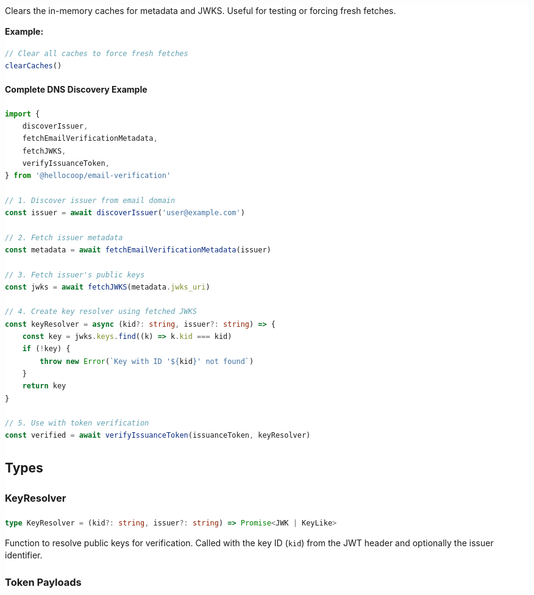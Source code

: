 Clears the in-memory caches for metadata and JWKS. Useful for testing or forcing fresh fetches.

**Example:**

```typescript
// Clear all caches to force fresh fetches
clearCaches()
```

#### Complete DNS Discovery Example

```typescript
import {
    discoverIssuer,
    fetchEmailVerificationMetadata,
    fetchJWKS,
    verifyIssuanceToken,
} from '@hellocoop/email-verification'

// 1. Discover issuer from email domain
const issuer = await discoverIssuer('user@example.com')

// 2. Fetch issuer metadata
const metadata = await fetchEmailVerificationMetadata(issuer)

// 3. Fetch issuer's public keys
const jwks = await fetchJWKS(metadata.jwks_uri)

// 4. Create key resolver using fetched JWKS
const keyResolver = async (kid?: string, issuer?: string) => {
    const key = jwks.keys.find((k) => k.kid === kid)
    if (!key) {
        throw new Error(`Key with ID '${kid}' not found`)
    }
    return key
}

// 5. Use with token verification
const verified = await verifyIssuanceToken(issuanceToken, keyResolver)
```

## Types

### KeyResolver

```typescript
type KeyResolver = (kid?: string, issuer?: string) => Promise<JWK | KeyLike>
```

Function to resolve public keys for verification. Called with the key ID (`kid`) from the JWT header and optionally the issuer identifier.

### Token Payloads
